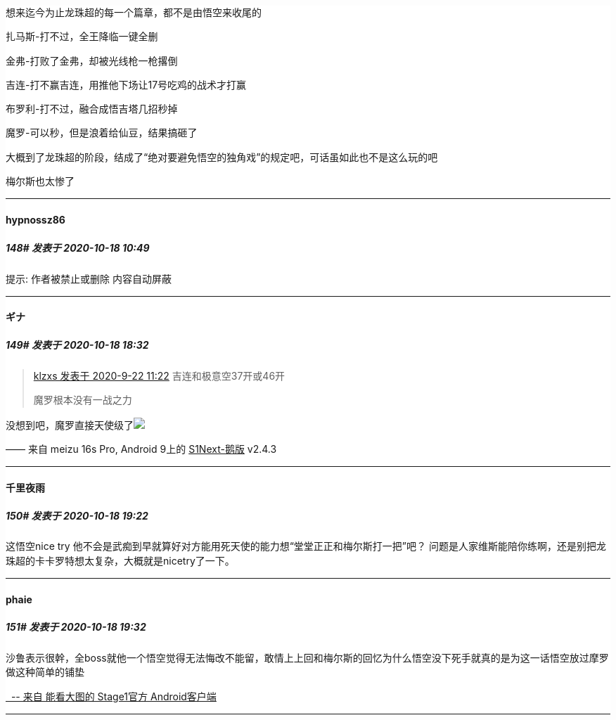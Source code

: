 想来迄今为止龙珠超的每一个篇章，都不是由悟空来收尾的

扎马斯-打不过，全王降临一键全删

金弗-打败了金弗，却被光线枪一枪撂倒

吉连-打不赢吉连，用推他下场让17号吃鸡的战术才打赢

布罗利-打不过，融合成悟吉塔几招秒掉

魔罗-可以秒，但是浪着给仙豆，结果搞砸了

大概到了龙珠超的阶段，结成了“绝对要避免悟空的独角戏”的规定吧，可话虽如此也不是这么玩的吧

梅尔斯也太惨了

*****

####  hypnossz86  
##### 148#       发表于 2020-10-18 10:49

提示: 作者被禁止或删除 内容自动屏蔽

*****

####  ギナ  
##### 149#       发表于 2020-10-18 18:32

<blockquote><a href="httphttps://bbs.saraba1st.com/2b/forum.php?mod=redirect&amp;goto=findpost&amp;pid=48813052&amp;ptid=1949909" target="_blank">klzxs 发表于 2020-9-22 11:22</a>
吉连和极意空37开或46开

魔罗根本没有一战之力</blockquote>
没想到吧，魔罗直接天使级了<img src="https://static.saraba1st.com/image/smiley/face2017/046.png" referrerpolicy="no-referrer">

—— 来自 meizu 16s Pro, Android 9上的 [S1Next-鹅版](https://github.com/ykrank/S1-Next/releases) v2.4.3

*****

####  千里夜雨  
##### 150#       发表于 2020-10-18 19:22

这悟空nice try
他不会是武痴到早就算好对方能用死天使的能力想“堂堂正正和梅尔斯打一把”吧？
问题是人家维斯能陪你练啊，还是别把龙珠超的卡卡罗特想太复杂，大概就是nicetry了一下。



*****

####  phaie  
##### 151#       发表于 2020-10-18 19:32

沙鲁表示很幹，全boss就他一个悟空觉得无法悔改不能留，敢情上上回和梅尔斯的回忆为什么悟空没下死手就真的是为这一话悟空放过摩罗做这种简单的铺垫

[  -- 来自 能看大图的 Stage1官方 Android客户端](https://www.coolapk.com/apk/140634)

*****
